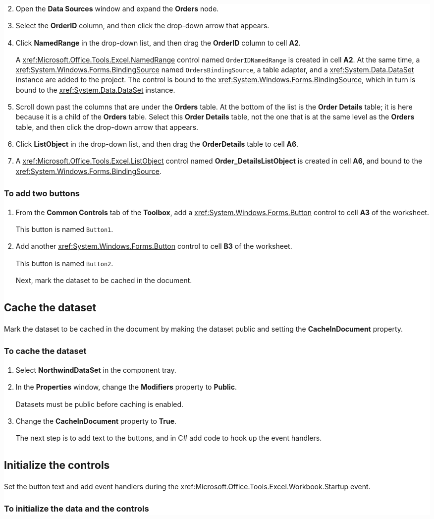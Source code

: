 2. Open the **Data Sources** window and expand the **Orders** node.

3. Select the **OrderID** column, and then click the drop-down arrow that appears.

4. Click **NamedRange** in the drop-down list, and then drag the **OrderID** column to cell **A2**.

     A <xref:Microsoft.Office.Tools.Excel.NamedRange> control named `OrderIDNamedRange` is created in cell **A2**. At the same time, a <xref:System.Windows.Forms.BindingSource> named `OrdersBindingSource`, a table adapter, and a <xref:System.Data.DataSet> instance are added to the project. The control is bound to the <xref:System.Windows.Forms.BindingSource>, which in turn is bound to the <xref:System.Data.DataSet> instance.

5. Scroll down past the columns that are under the **Orders** table. At the bottom of the list is the **Order Details** table; it is here because it is a child of the **Orders** table. Select this **Order Details** table, not the one that is at the same level as the **Orders** table, and then click the drop-down arrow that appears.

6. Click **ListObject** in the drop-down list, and then drag the **OrderDetails** table to cell **A6**.

7. A <xref:Microsoft.Office.Tools.Excel.ListObject> control named **Order_DetailsListObject** is created in cell **A6**, and bound to the <xref:System.Windows.Forms.BindingSource>.

### To add two buttons

1. From the **Common Controls** tab of the **Toolbox**, add a <xref:System.Windows.Forms.Button> control to cell **A3** of the worksheet.

    This button is named `Button1`.

2. Add another <xref:System.Windows.Forms.Button> control to cell **B3** of the worksheet.

    This button is named `Button2`.

   Next, mark the dataset to be cached in the document.

## Cache the dataset
 Mark the dataset to be cached in the document by making the dataset public and setting the **CacheInDocument** property.

### To cache the dataset

1. Select **NorthwindDataSet** in the component tray.

2. In the **Properties** window, change the **Modifiers** property to **Public**.

    Datasets must be public before caching is enabled.

3. Change the **CacheInDocument** property to **True**.

   The next step is to add text to the buttons, and in C# add code to hook up the event handlers.

## Initialize the controls
 Set the button text and add event handlers during the <xref:Microsoft.Office.Tools.Excel.Workbook.Startup> event.

### To initialize the data and the controls
